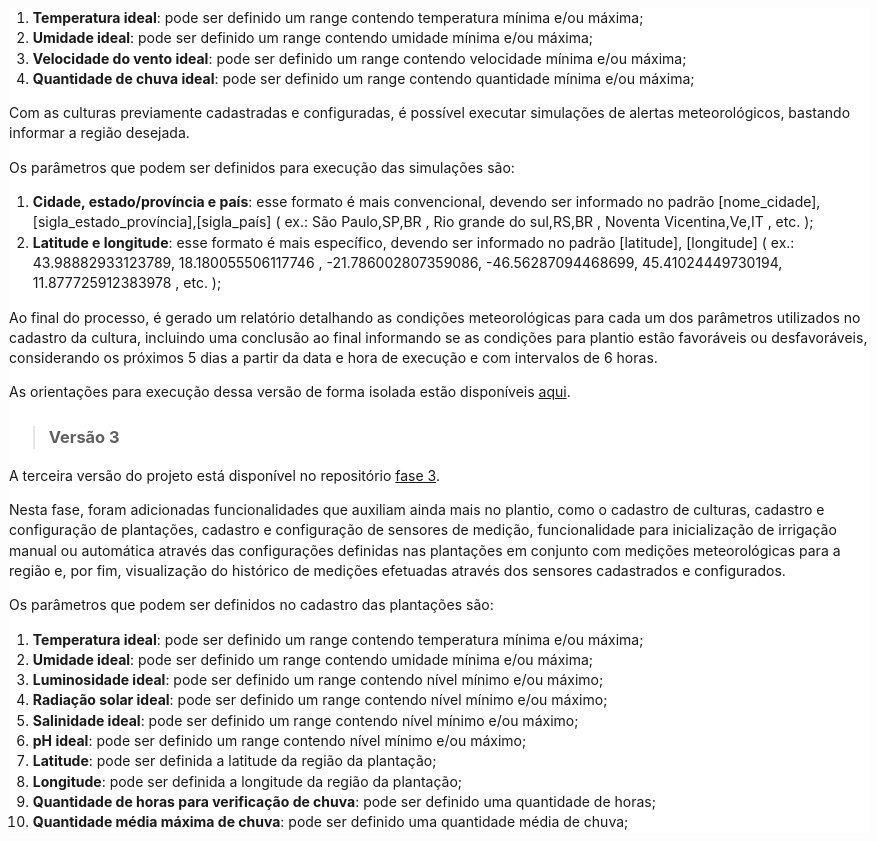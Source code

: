 1. <strong>Temperatura ideal</strong>: pode ser definido um range contendo temperatura mínima e/ou máxima;
2. <strong>Umidade ideal</strong>: pode ser definido um range contendo umidade mínima e/ou máxima;
3. <strong>Velocidade do vento ideal</strong>: pode ser definido um range contendo velocidade mínima e/ou máxima;
4. <strong>Quantidade de chuva ideal</strong>: pode ser definido um range contendo quantidade mínima e/ou máxima;

Com as culturas previamente cadastradas e configuradas, é possível executar simulações de alertas meteorológicos, bastando informar a região desejada.

Os parâmetros que podem ser definidos para execução das simulações são:

1. <strong>Cidade, estado/província e país</strong>: esse formato é mais convencional, devendo ser informado no padrão [nome_cidade],[sigla_estado_província],[sigla_país] ( ex.: São Paulo,SP,BR , Rio grande do sul,RS,BR , Noventa Vicentina,Ve,IT , etc. );
2. <strong>Latitude e longitude</strong>: esse formato é mais específico, devendo ser informado no padrão [latitude], [longitude] ( ex.: 43.98882933123789, 18.180055506117746 , -21.786002807359086, -46.56287094468699, 45.41024449730194, 11.877725912383978 , etc. );

Ao final do processo, é gerado um relatório detalhando as condições meteorológicas para cada um dos parâmetros utilizados no cadastro da cultura, incluindo uma conclusão ao final informando se as condições para plantio estão favoráveis ou desfavoráveis, considerando os próximos 5 dias a partir da data e hora de execução e com intervalos de 6 horas.

As orientações para execução dessa versão de forma isolada estão disponíveis [aqui](https://github.com/RM559712/fase7_cap1?tab=readme-ov-file#vers%C3%A3o-2-1).

> ### Versão 3

A terceira versão do projeto está disponível no repositório [fase 3](https://github.com/RM559712/fase3_cap1).

Nesta fase, foram adicionadas funcionalidades que auxiliam ainda mais no plantio, como o cadastro de culturas, cadastro e configuração de plantações, cadastro e configuração de sensores de medição, funcionalidade para inicialização de irrigação manual ou automática através das configurações definidas nas plantações em conjunto com medições meteorológicas para a região e, por fim, visualização do histórico de medições efetuadas através dos sensores cadastrados e configurados.

Os parâmetros que podem ser definidos no cadastro das plantações são:

1. <strong>Temperatura ideal</strong>: pode ser definido um range contendo temperatura mínima e/ou máxima;
2. <strong>Umidade ideal</strong>: pode ser definido um range contendo umidade mínima e/ou máxima;
3. <strong>Luminosidade ideal</strong>: pode ser definido um range contendo nível mínimo e/ou máximo;
4. <strong>Radiação solar ideal</strong>: pode ser definido um range contendo nível mínimo e/ou máximo;
5. <strong>Salinidade ideal</strong>: pode ser definido um range contendo nível mínimo e/ou máximo;
6. <strong>pH ideal</strong>: pode ser definido um range contendo nível mínimo e/ou máximo;
7. <strong>Latitude</strong>: pode ser definida a latitude da região da plantação;
8. <strong>Longitude</strong>: pode ser definida a longitude da região da plantação;
9. <strong>Quantidade de horas para verificação de chuva</strong>: pode ser definido uma quantidade de horas;
10. <strong>Quantidade média máxima de chuva</strong>: pode ser definido uma quantidade média de chuva;
